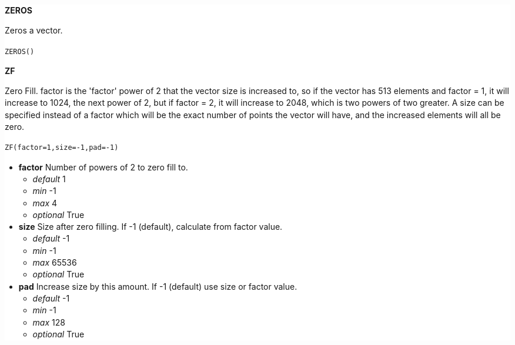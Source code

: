 
**ZEROS** 

Zeros a vector.


    ZEROS()


**ZF** 

Zero Fill. factor is the 'factor' power of 2 that the vector size is increased to, so if the vector has 513 elements and factor = 1, it will increase to 1024, the next power of 2, but if factor = 2, it will increase to 2048, which is two powers of two greater. A size can be specified instead of a factor which will be the exact number of points the vector will have, and the increased elements will all be zero.


    ZF(factor=1,size=-1,pad=-1)

* **factor**
Number of powers of 2 to zero fill to.
    * *default* 1
    * *min* -1
    * *max* 4
    * *optional* True
* **size**
Size after zero filling.  If -1 (default), calculate from factor value.
    * *default* -1
    * *min* -1
    * *max* 65536
    * *optional* True
* **pad**
Increase size by this amount.  If -1 (default) use size or factor value.
    * *default* -1
    * *min* -1
    * *max* 128
    * *optional* True
